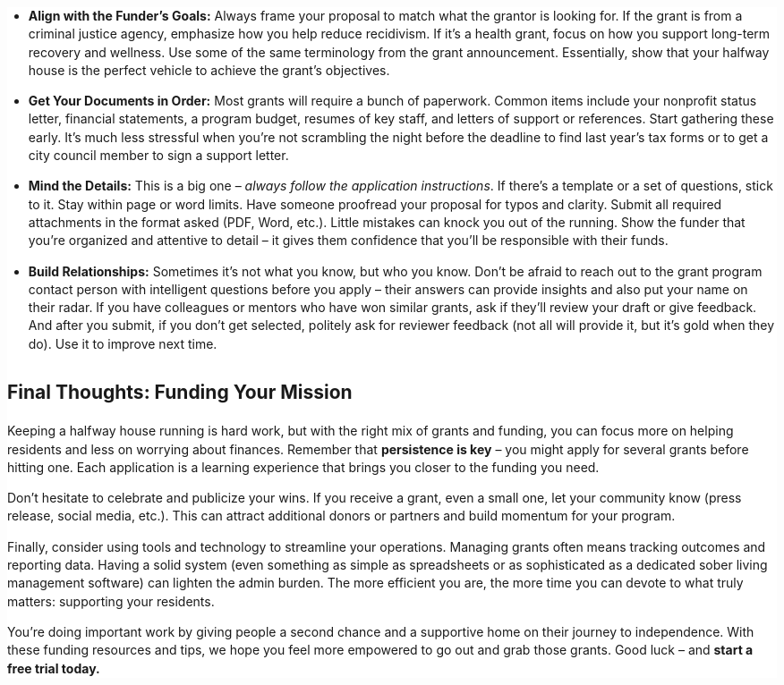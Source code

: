  * **Align with the Funder’s Goals:** Always frame your proposal to match what the grantor is looking for. If the grant is from a criminal justice agency, emphasize how you help reduce recidivism. If it’s a health grant, focus on how you support long-term recovery and wellness. Use some of the same terminology from the grant announcement. Essentially, show that your halfway house is the perfect vehicle to achieve the grant’s objectives.

  * **Get Your Documents in Order:** Most grants will require a bunch of paperwork. Common items include your nonprofit status letter, financial statements, a program budget, resumes of key staff, and letters of support or references. Start gathering these early. It’s much less stressful when you’re not scrambling the night before the deadline to find last year’s tax forms or to get a city council member to sign a support letter.

  * **Mind the Details:** This is a big one – _always follow the application instructions_. If there’s a template or a set of questions, stick to it. Stay within page or word limits. Have someone proofread your proposal for typos and clarity. Submit all required attachments in the format asked (PDF, Word, etc.). Little mistakes can knock you out of the running. Show the funder that you’re organized and attentive to detail – it gives them confidence that you’ll be responsible with their funds.

  * **Build Relationships:** Sometimes it’s not what you know, but who you know. Don’t be afraid to reach out to the grant program contact person with intelligent questions before you apply – their answers can provide insights and also put your name on their radar. If you have colleagues or mentors who have won similar grants, ask if they’ll review your draft or give feedback. And after you submit, if you don’t get selected, politely ask for reviewer feedback (not all will provide it, but it’s gold when they do). Use it to improve next time.

## Final Thoughts: Funding Your Mission

Keeping a halfway house running is hard work, but with the right mix of grants and funding, you can focus more on helping residents and less on worrying about finances. Remember that **persistence is key** – you might apply for several grants before hitting one. Each application is a learning experience that brings you closer to the funding you need.

Don’t hesitate to celebrate and publicize your wins. If you receive a grant, even a small one, let your community know (press release, social media, etc.). This can attract additional donors or partners and build momentum for your program.

Finally, consider using tools and technology to streamline your operations. Managing grants often means tracking outcomes and reporting data. Having a solid system (even something as simple as spreadsheets or as sophisticated as a dedicated sober living management software) can lighten the admin burden. The more efficient you are, the more time you can devote to what truly matters: supporting your residents.

You’re doing important work by giving people a second chance and a supportive home on their journey to independence. With these funding resources and tips, we hope you feel more empowered to go out and grab those grants. Good luck – and **start a free trial today.**
